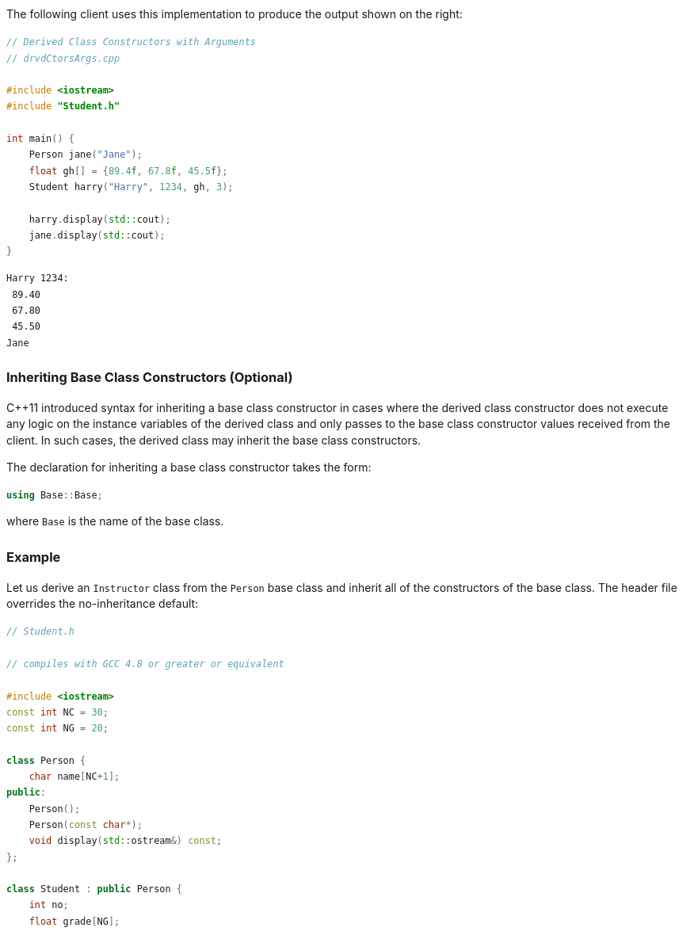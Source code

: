 
The following client uses this implementation to produce the output shown on the right:

```cpp
// Derived Class Constructors with Arguments
// drvdCtorsArgs.cpp

#include <iostream>
#include "Student.h"

int main() {
    Person jane("Jane");
    float gh[] = {89.4f, 67.8f, 45.5f};
    Student harry("Harry", 1234, gh, 3);

    harry.display(std::cout);
    jane.display(std::cout);
}
```

```
Harry 1234:
 89.40
 67.80
 45.50
Jane
```

### Inheriting Base Class Constructors (Optional)

C++11 introduced syntax for inheriting a base class constructor in cases where the derived class constructor does not execute any logic on the instance variables of the derived class and only passes to the base class constructor values received from the client. In such cases, the derived class may inherit the base class constructors.

The declaration for inheriting a base class constructor takes the form:

```cpp
using Base::Base;
```

where `Base` is the name of the base class.

### Example

Let us derive an `Instructor` class from the `Person` base class and inherit all of the constructors of the base class. The header file overrides the no-inheritance default:

```cpp
// Student.h

// compiles with GCC 4.8 or greater or equivalent

#include <iostream>
const int NC = 30;
const int NG = 20;

class Person {
    char name[NC+1];
public:
    Person();
    Person(const char*);
    void display(std::ostream&) const;
};

class Student : public Person {
    int no;
    float grade[NG];
```